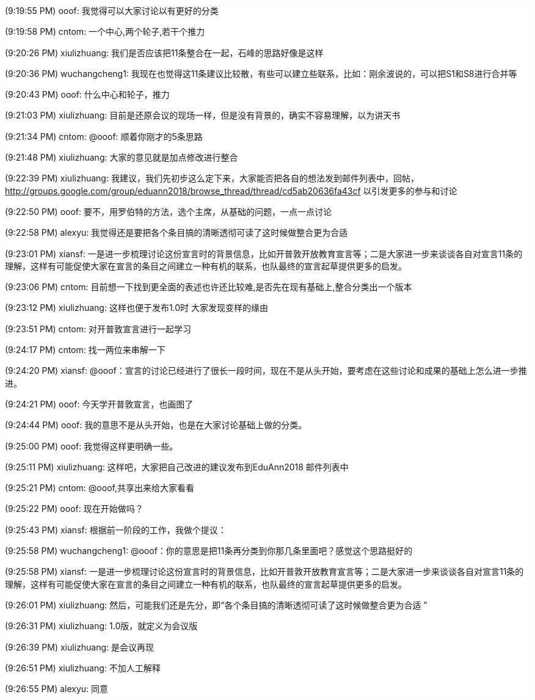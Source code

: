 (9:19:55 PM) ooof: 我觉得可以大家讨论以有更好的分类

(9:19:58 PM) cntom: 一个中心,两个轮子,若干个推力

(9:20:26 PM) xiulizhuang: 我们是否应该把11条整合在一起，石峰的思路好像是这样

(9:20:36 PM) wuchangcheng1: 我现在也觉得这11条建议比较散，有些可以建立些联系，比如：刚余波说的，可以把S1和S8进行合并等

(9:20:43 PM) ooof: 什么中心和轮子，推力

(9:21:03 PM) xiulizhuang: 目前是还原会议的现场一样，但是没有背景的，确实不容易理解，以为讲天书

(9:21:34 PM) cntom: @ooof: 顺着你刚才的5条思路

(9:21:48 PM) xiulizhuang: 大家的意见就是加点修改进行整合

(9:22:39 PM) xiulizhuang: 我建议，我们先初步这么定下来，大家能否把各自的想法发到邮件列表中，回帖， http://groups.google.com/group/eduann2018/browse_thread/thread/cd5ab20636fa43cf 以引发更多的参与和讨论

(9:22:50 PM) ooof: 要不，用罗伯特的方法，选个主席，从基础的问题，一点一点讨论

(9:22:58 PM) alexyu: 我觉得还是要把各个条目搞的清晰透彻可读了这时候做整合更为合适

(9:23:01 PM) xiansf: 一是进一步梳理讨论这份宣言时的背景信息，比如开普敦开放教育宣言等；二是大家进一步来谈谈各自对宣言11条的理解，这样有可能促使大家在宣言的条目之间建立一种有机的联系，也队最终的宣言起草提供更多的启发。

(9:23:06 PM) cntom: 目前想一下找到更全面的表述也许还比较难,是否先在现有基础上,整合分类出一个版本

(9:23:12 PM) xiulizhuang: 这样也便于发布1.0时 大家发现变样的缘由

(9:23:51 PM) cntom: 对开普敦宣言进行一起学习

(9:24:17 PM) cntom: 找一两位来串解一下

(9:24:20 PM) xiansf: @ooof：宣言的讨论已经进行了很长一段时间，现在不是从头开始，要考虑在这些讨论和成果的基础上怎么进一步推进。

(9:24:21 PM) ooof: 今天学开普敦宣言，也画图了

(9:24:44 PM) ooof: 我的意思不是从头开始，也是在大家讨论基础上做的分类。

(9:25:00 PM) ooof: 我觉得这样更明确一些。

(9:25:11 PM) xiulizhuang: 这样吧，大家把自己改进的建议发布到EduAnn2018 邮件列表中

(9:25:21 PM) cntom: @ooof,共享出来给大家看看

(9:25:22 PM) ooof: 现在开始做吗？

(9:25:43 PM) xiansf: 根据前一阶段的工作，我做个提议：

(9:25:58 PM) wuchangcheng1:  @ooof：你的意思是把11条再分类到你那几条里面吧？感觉这个思路挺好的

(9:25:58 PM) xiansf: 一是进一步梳理讨论这份宣言时的背景信息，比如开普敦开放教育宣言等；二是大家进一步来谈谈各自对宣言11条的理解，这样有可能促使大家在宣言的条目之间建立一种有机的联系，也队最终的宣言起草提供更多的启发。

(9:26:01 PM) xiulizhuang: 然后，可能我们还是先分，即“各个条目搞的清晰透彻可读了这时候做整合更为合适 ”

(9:26:31 PM) xiulizhuang: 1.0版，就定义为会议版

(9:26:39 PM) xiulizhuang: 是会议再现

(9:26:51 PM) xiulizhuang: 不加人工解释

(9:26:55 PM) alexyu: 同意
